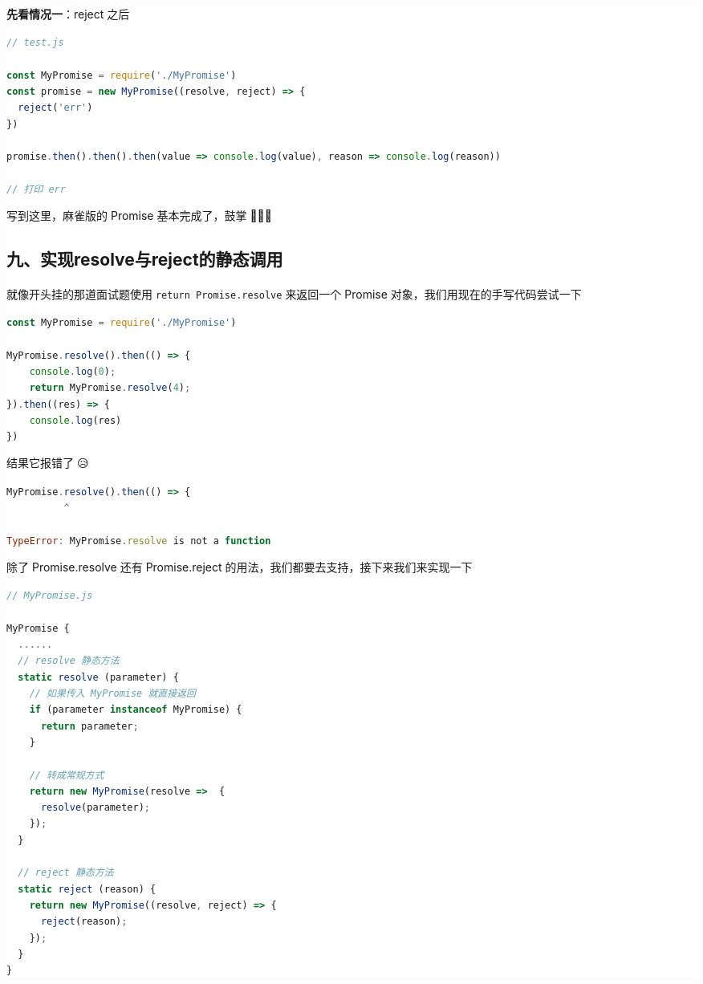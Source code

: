 **先看情况一**：reject 之后

```javascript
// test.js

const MyPromise = require('./MyPromise')
const promise = new MyPromise((resolve, reject) => {
  reject('err')
})
 
promise.then().then().then(value => console.log(value), reason => console.log(reason))

// 打印 err
```

写到这里，麻雀版的 Promise 基本完成了，鼓掌 👏👏👏

##  九、实现resolve与reject的静态调用

就像开头挂的那道面试题使用 `return Promise.resolve` 来返回一个 Promise 对象，我们用现在的手写代码尝试一下 

```javascript
const MyPromise = require('./MyPromise')

MyPromise.resolve().then(() => {
    console.log(0);
    return MyPromise.resolve(4);
}).then((res) => {
    console.log(res)
})
```

结果它报错了 😥

```javascript
MyPromise.resolve().then(() => {
          ^

TypeError: MyPromise.resolve is not a function
```

除了 Promise.resolve 还有 Promise.reject 的用法，我们都要去支持，接下来我们来实现一下

```javascript
// MyPromise.js

MyPromise {
  ......
  // resolve 静态方法
  static resolve (parameter) {
    // 如果传入 MyPromise 就直接返回
    if (parameter instanceof MyPromise) {
      return parameter;
    }

    // 转成常规方式
    return new MyPromise(resolve =>  {
      resolve(parameter);
    });
  }

  // reject 静态方法
  static reject (reason) {
    return new MyPromise((resolve, reject) => {
      reject(reason);
    });
  }
}
```